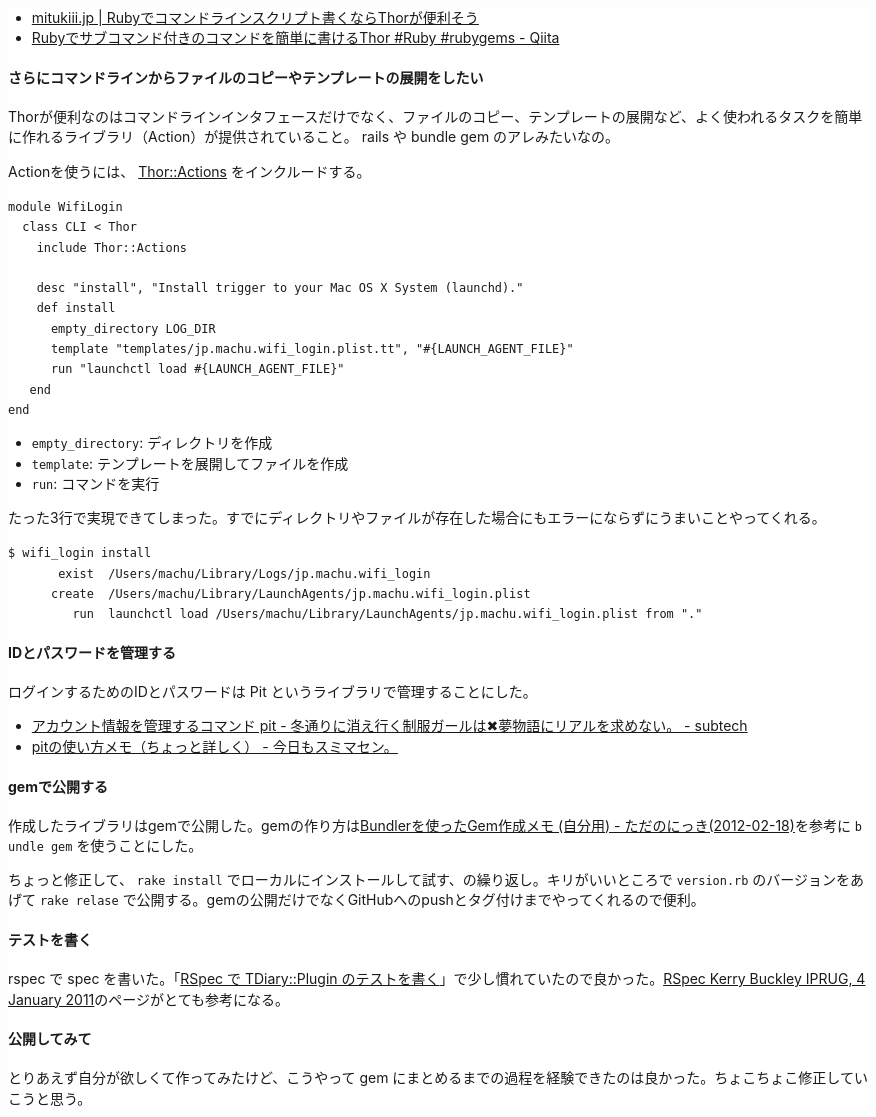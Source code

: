 - [mitukiii.jp | Rubyでコマンドラインスクリプト書くならThorが便利そう](http://mitukiii.jp/2011/06/01/thor/)
- [Rubyでサブコマンド付きのコマンドを簡単に書けるThor #Ruby #rubygems - Qiita](http://qiita.com/items/96f2c57111b1162f80f1)

#### さらにコマンドラインからファイルのコピーやテンプレートの展開をしたい

Thorが便利なのはコマンドラインインタフェースだけでなく、ファイルのコピー、テンプレートの展開など、よく使われるタスクを簡単に作れるライブラリ（Action）が提供されていること。 rails や bundle gem のアレみたいなの。

Actionを使うには、 [Thor::Actions](https://github.com/wycats/thor/wiki/Actions) をインクルードする。

```
module WifiLogin
  class CLI < Thor
    include Thor::Actions

    desc "install", "Install trigger to your Mac OS X System (launchd)."
    def install
      empty_directory LOG_DIR
      template "templates/jp.machu.wifi_login.plist.tt", "#{LAUNCH_AGENT_FILE}"
      run "launchctl load #{LAUNCH_AGENT_FILE}"
   end
end
```

- `empty_directory`: ディレクトリを作成
- `template`: テンプレートを展開してファイルを作成
- `run`: コマンドを実行

たった3行で実現できてしまった。すでにディレクトリやファイルが存在した場合にもエラーにならずにうまいことやってくれる。

```
$ wifi_login install
       exist  /Users/machu/Library/Logs/jp.machu.wifi_login
      create  /Users/machu/Library/LaunchAgents/jp.machu.wifi_login.plist
         run  launchctl load /Users/machu/Library/LaunchAgents/jp.machu.wifi_login.plist from "."
```

#### IDとパスワードを管理する

ログインするためのIDとパスワードは Pit というライブラリで管理することにした。

- [アカウント情報を管理するコマンド pit - 冬通りに消え行く制服ガールは✖夢物語にリアルを求めない。 - subtech](http://subtech.g.hatena.ne.jp/cho45/20080102/1199257680)
- [pitの使い方メモ（ちょっと詳しく） - 今日もスミマセン。](http://d.hatena.ne.jp/snaka72/20110731/1312104548)

#### gemで公開する

作成したライブラリはgemで公開した。gemの作り方は[Bundlerを使ったGem作成メモ (自分用) - ただのにっき(2012-02-18)](http://sho.tdiary.net/20120218.html#p02)を参考に `bundle gem` を使うことにした。

ちょっと修正して、 `rake install` でローカルにインストールして試す、の繰り返し。キリがいいところで `version.rb` のバージョンをあげて `rake relase` で公開する。gemの公開だけでなくGitHubへのpushとタグ付けまでやってくれるので便利。

#### テストを書く

rspec で spec を書いた。「[RSpec で TDiary::Plugin のテストを書く](/posts/20120827/p01)」で少し慣れていたので良かった。[RSpec Kerry Buckley IPRUG, 4 January 2011](http://kerryb.github.com/iprug-rspec-presentation/#1)のページがとても参考になる。

#### 公開してみて

とりあえず自分が欲しくて作ってみたけど、こうやって gem にまとめるまでの過程を経験できたのは良かった。ちょこちょこ修正していこうと思う。
